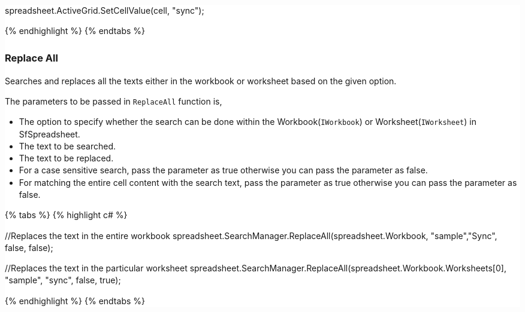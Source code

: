 spreadsheet.ActiveGrid.SetCellValue(cell, "sync");

{% endhighlight %}
{% endtabs %}

### Replace All

Searches and replaces all the texts either in the workbook or worksheet based on the given option.

The parameters to be passed in `ReplaceAll` function is,

* The option to specify whether the search can be done within the Workbook(`IWorkbook`) or Worksheet(`IWorksheet`) in SfSpreadsheet.
* The text to be searched.
* The text to be replaced.
* For a case sensitive search, pass the parameter as true otherwise you can pass the parameter as false.
* For matching the entire cell content with the search text, pass the parameter as true otherwise you can pass the parameter as false.

{% tabs %}
{% highlight c# %}

//Replaces the text in the entire workbook
spreadsheet.SearchManager.ReplaceAll(spreadsheet.Workbook, "sample","Sync", false, false);

//Replaces the text in the particular worksheet
spreadsheet.SearchManager.ReplaceAll(spreadsheet.Workbook.Worksheets[0], "sample", "sync", false, true);

{% endhighlight %}
{% endtabs %}



